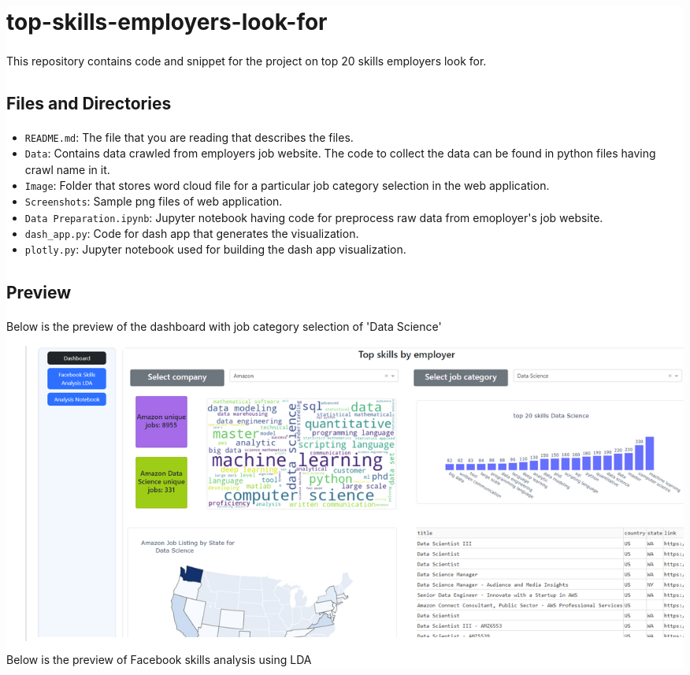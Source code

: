 # top-skills-employers-look-for
This repository contains code and snippet for the project on top 20 skills employers look for.

## Files and Directories
- `README.md`: The file that you are reading that describes the files.
- `Data`: Contains data crawled from employers job website. The code to collect the data can be found in python files having crawl name in it.
- `Image`: Folder that stores word cloud file for a particular job category selection in the web application.
- `Screenshots`: Sample png files of web application.
- `Data Preparation.ipynb`: Jupyter notebook having code for preprocess raw data from emoployer's job website.
- `dash_app.py`: Code for dash app that generates the visualization.
- `plotly.py`: Jupyter notebook used for building the dash app visualization.

## Preview
Below is the preview of the dashboard with job category selection of 'Data Science'
> <img src="Screenshots/data_science.PNG" width="100%">

Below is the preview of Facebook skills analysis using LDA